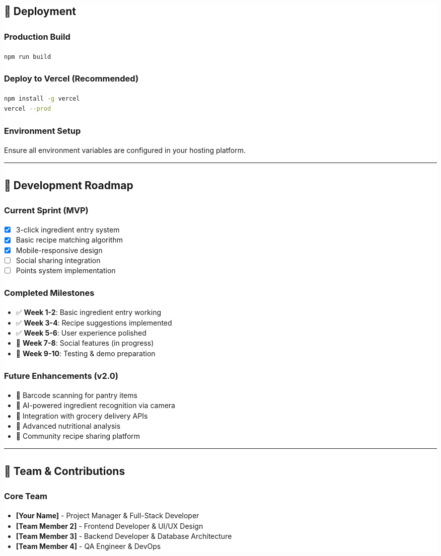 ## 🚀 Deployment

### **Production Build**
```bash
npm run build
```

### **Deploy to Vercel** (Recommended)
```bash
npm install -g vercel
vercel --prod
```

### **Environment Setup**
Ensure all environment variables are configured in your hosting platform.

---

## 🎯 Development Roadmap

### **Current Sprint (MVP)**
- [x] 3-click ingredient entry system
- [x] Basic recipe matching algorithm
- [x] Mobile-responsive design
- [ ] Social sharing integration
- [ ] Points system implementation

### **Completed Milestones**
- ✅ **Week 1-2**: Basic ingredient entry working
- ✅ **Week 3-4**: Recipe suggestions implemented
- ✅ **Week 5-6**: User experience polished
- 🔄 **Week 7-8**: Social features (in progress)
- 📅 **Week 9-10**: Testing & demo preparation

### **Future Enhancements (v2.0)**
- 🎯 Barcode scanning for pantry items
- 🎯 AI-powered ingredient recognition via camera
- 🎯 Integration with grocery delivery APIs
- 🎯 Advanced nutritional analysis
- 🎯 Community recipe sharing platform

---

## 👥 Team & Contributions

### **Core Team**
- **[Your Name]** - Project Manager & Full-Stack Developer
- **[Team Member 2]** - Frontend Developer & UI/UX Design
- **[Team Member 3]** - Backend Developer & Database Architecture
- **[Team Member 4]** - QA Engineer & DevOps
